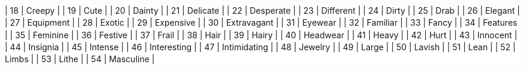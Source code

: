 | 18         | Creepy               |
| 19         | Cute                 |
| 20         | Dainty               |
| 21         | Delicate             |
| 22         | Desperate            |
| 23         | Different            |
| 24         | Dirty                |
| 25         | Drab                 |
| 26         | Elegant              |
| 27         | Equipment            |
| 28         | Exotic               |
| 29         | Expensive            |
| 30         | Extravagant          |
| 31         | Eyewear              |
| 32         | Familiar             |
| 33         | Fancy                |
| 34         | Features             |
| 35         | Feminine             |
| 36         | Festive              |
| 37         | Frail                |
| 38         | Hair                 |
| 39         | Hairy                |
| 40         | Headwear             |
| 41         | Heavy                |
| 42         | Hurt                 |
| 43         | Innocent             |
| 44         | Insignia             |
| 45         | Intense              |
| 46         | Interesting          |
| 47         | Intimidating         |
| 48         | Jewelry              |
| 49         | Large                |
| 50         | Lavish               |
| 51         | Lean                 |
| 52         | Limbs                |
| 53         | Lithe                |
| 54         | Masculine            |